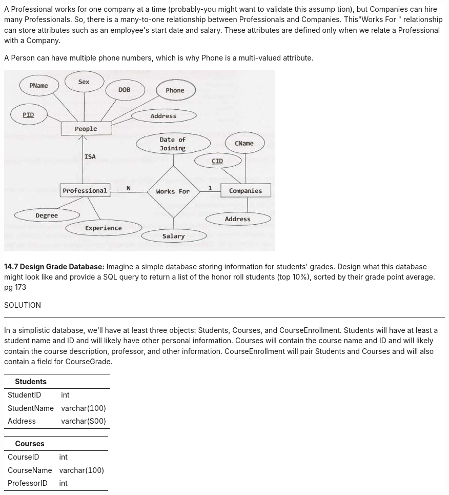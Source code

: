 A Professional works for one company at a time  (probably-you might want to validate this assump­ tion),  but  Companies can  hire many Professionals. So, there is a many-to-one relationship between Professionals and  Companies. This"Works  For " relationship can store attributes such as an employee's start date and salary. These attributes are defined only when we relate a Professional with a Company.

A Person can have multiple phone numbers, which is why Phone is a multi-valued attribute.

![](media/14_07_1.JPG)

**14.7    Design  Grade  Database:** Imagine a  simple database  storing information for  students' grades. Design what this database might look like and  provide a SQL query to return a list of the  honor roll students (top  10%), sorted by their  grade point average.  pg 173

SOLUTION

---

In a simplistic database, we'll have at least  three objects: Students, Courses, and  CourseEnrollment. Students will have  at  least  a student name and   ID and  will likely have other personal information. Courses will contain the course name and  ID and  will likely contain the course description, professor, and other information. CourseEnrollment will pair Students and Courses and  will also contain a field for
CourseGrade.

| Students    |              |
| --          | --           |
| StudentID   | int          |
| StudentName | varchar(100) |
| Address     | varchar(S00) |
 
| Courses     |              |
| --          | --           |
| CourseID    | int          |
| CourseName  | varchar(100) |
| ProfessorID | int          |
 
